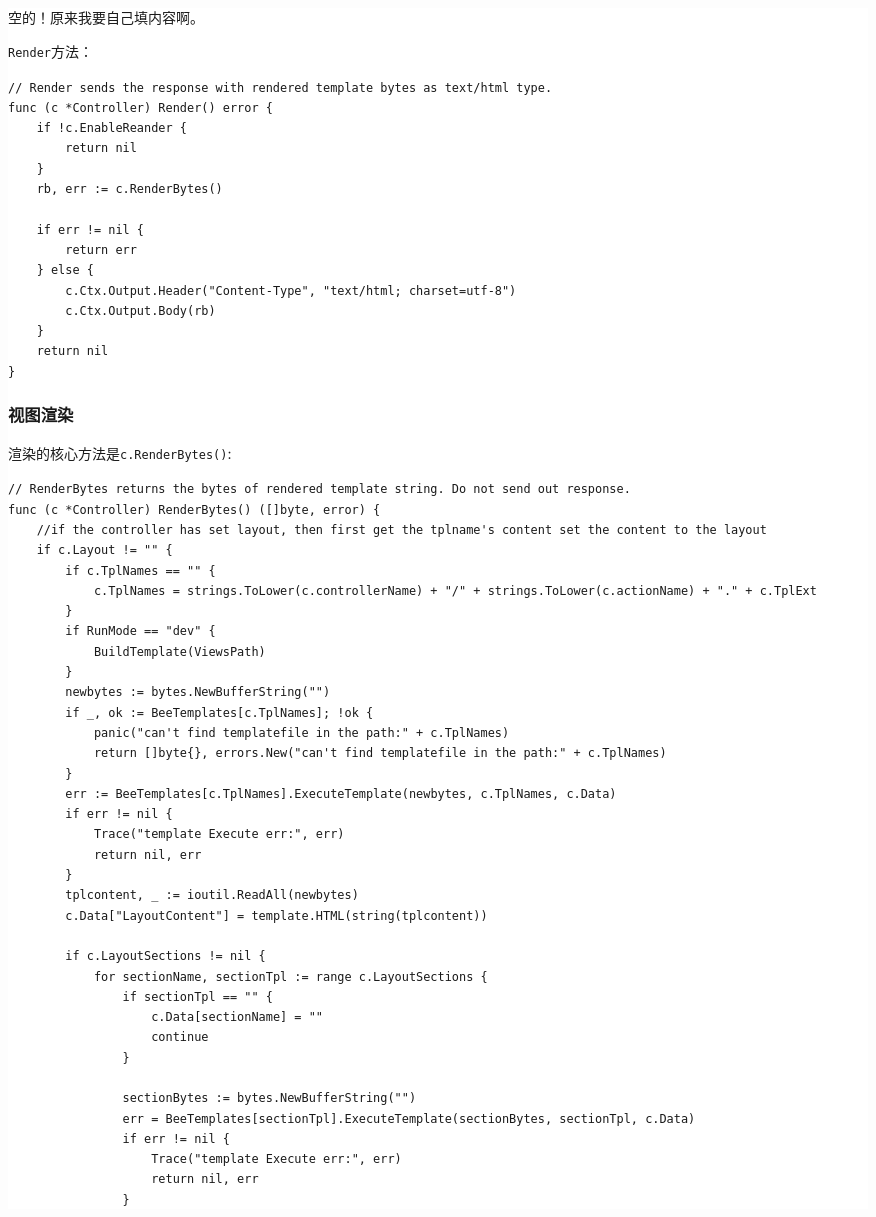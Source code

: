空的！原来我要自己填内容啊。

`Render`方法：

```
// Render sends the response with rendered template bytes as text/html type.
func (c *Controller) Render() error {
    if !c.EnableReander {
        return nil
    }
    rb, err := c.RenderBytes()

    if err != nil {
        return err
    } else {
        c.Ctx.Output.Header("Content-Type", "text/html; charset=utf-8")
        c.Ctx.Output.Body(rb)
    }
    return nil
}
```



### 视图渲染

渲染的核心方法是`c.RenderBytes()`:

```
// RenderBytes returns the bytes of rendered template string. Do not send out response.
func (c *Controller) RenderBytes() ([]byte, error) {
    //if the controller has set layout, then first get the tplname's content set the content to the layout
    if c.Layout != "" {
        if c.TplNames == "" {
            c.TplNames = strings.ToLower(c.controllerName) + "/" + strings.ToLower(c.actionName) + "." + c.TplExt
        }
        if RunMode == "dev" {
            BuildTemplate(ViewsPath)
        }
        newbytes := bytes.NewBufferString("")
        if _, ok := BeeTemplates[c.TplNames]; !ok {
            panic("can't find templatefile in the path:" + c.TplNames)
            return []byte{}, errors.New("can't find templatefile in the path:" + c.TplNames)
        }
        err := BeeTemplates[c.TplNames].ExecuteTemplate(newbytes, c.TplNames, c.Data)
        if err != nil {
            Trace("template Execute err:", err)
            return nil, err
        }
        tplcontent, _ := ioutil.ReadAll(newbytes)
        c.Data["LayoutContent"] = template.HTML(string(tplcontent))

        if c.LayoutSections != nil {
            for sectionName, sectionTpl := range c.LayoutSections {
                if sectionTpl == "" {
                    c.Data[sectionName] = ""
                    continue
                }

                sectionBytes := bytes.NewBufferString("")
                err = BeeTemplates[sectionTpl].ExecuteTemplate(sectionBytes, sectionTpl, c.Data)
                if err != nil {
                    Trace("template Execute err:", err)
                    return nil, err
                }
```
